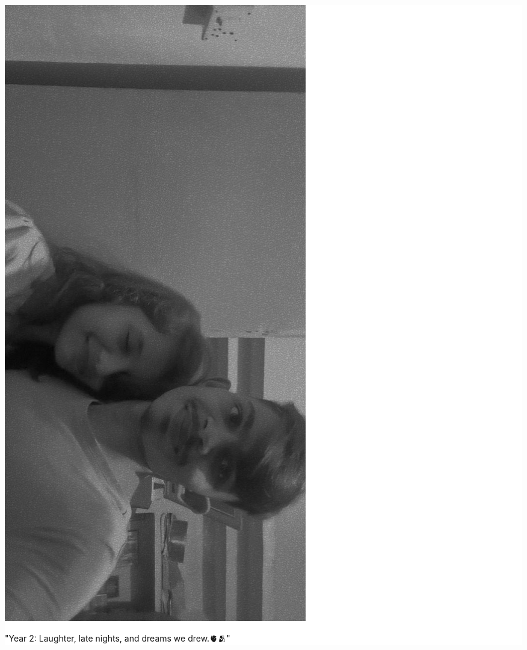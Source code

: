   <div class="slide">
    <img src="photo2.jpg" alt="Memory 2">
    <p class="poetry">"Year 2: Laughter, late nights, and dreams we drew.🫀🫂"</p>
  </div>
  